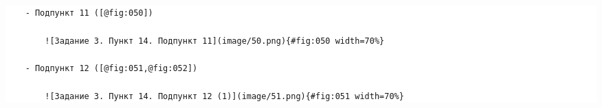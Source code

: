         - Подпункт 11 ([@fig:050])

            ![Задание 3. Пункт 14. Подпункт 11](image/50.png){#fig:050 width=70%}

        - Подпункт 12 ([@fig:051,@fig:052])

            ![Задание 3. Пункт 14. Подпункт 12 (1)](image/51.png){#fig:051 width=70%}

